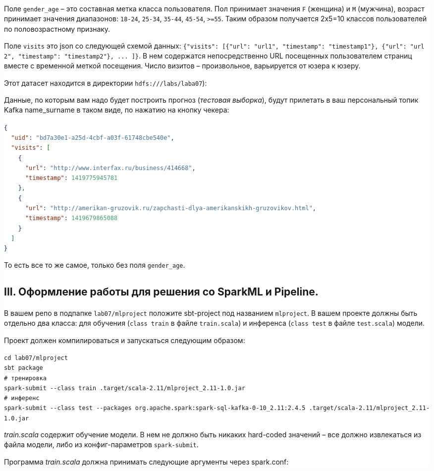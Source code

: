 Поле `gender_age` – это составная метка класса пользователя. Пол принимает значения `F` (женщина) и `M` (мужчина), возраст принимает значения диапазонов: `18-24`, `25-34`, `35-44`, `45-54`, `>=55`. Таким образом получается 2x5=10 классов пользователей по половозрастному признаку.

Поле `visits` это json со следующей схемой данных: `{"visits": [{"url": "url1", "timestamp": "timestamp1"}, {"url": "url2", "timestamp": "timestamp2"}, ... ]}`. В нем содержатся непосредственно URL посещенных пользователем страниц вместе с временной меткой посещения. Число визитов – произвольное, варьируется от юзера к юзеру. 

Этот датасет находится в директории `hdfs:///labs/laba07`):

Данные, по которым вам надо будет построить прогноз (*тестовая выборка*), будут прилетать в ваш персональный топик Kafka name_surname в таком виде, по нажатию на кнопку чекера:

```json
{
  "uid": "bd7a30e1-a25d-4cbf-a03f-61748cbe540e",
  "visits": [
    {
      "url": "http://www.interfax.ru/business/414668",
      "timestamp": 1419775945781
    },
    {
      "url": "http://amerikan-gruzovik.ru/zapchasti-dlya-amerikanskikh-gruzovikov.html",
      "timestamp": 1419679865088
    }
  ]
}
```

То есть все то же самое, только без поля `gender_age`. 

## III. Оформление работы для решения со SparkML и Pipeline.

В вашем репо в подпапке `lab07/mlproject` положите sbt-project под названием `mlproject`. В вашем проекте должны быть отдельно два класса: для обучения (`class train` в файле `train.scala`) и инференса (`class test` в файле `test.scala`) модели.

Проект должен компилироваться и запускаться следующим образом:

```
cd lab07/mlproject
sbt package
# тренировка
spark-submit --class train .target/scala-2.11/mlproject_2.11-1.0.jar 
# инференс
spark-submit --class test --packages org.apache.spark:spark-sql-kafka-0-10_2.11:2.4.5 .target/scala-2.11/mlproject_2.11-1.0.jar 
```

*train.scala* содержит обучение модели. В нем не должно быть никаких hard-coded значений – все должно извлекаться из файла модели, либо из конфиг-параметров `spark-submit`. 

Программа *train.scala* должна принимать следующие аргументы через spark.conf:
